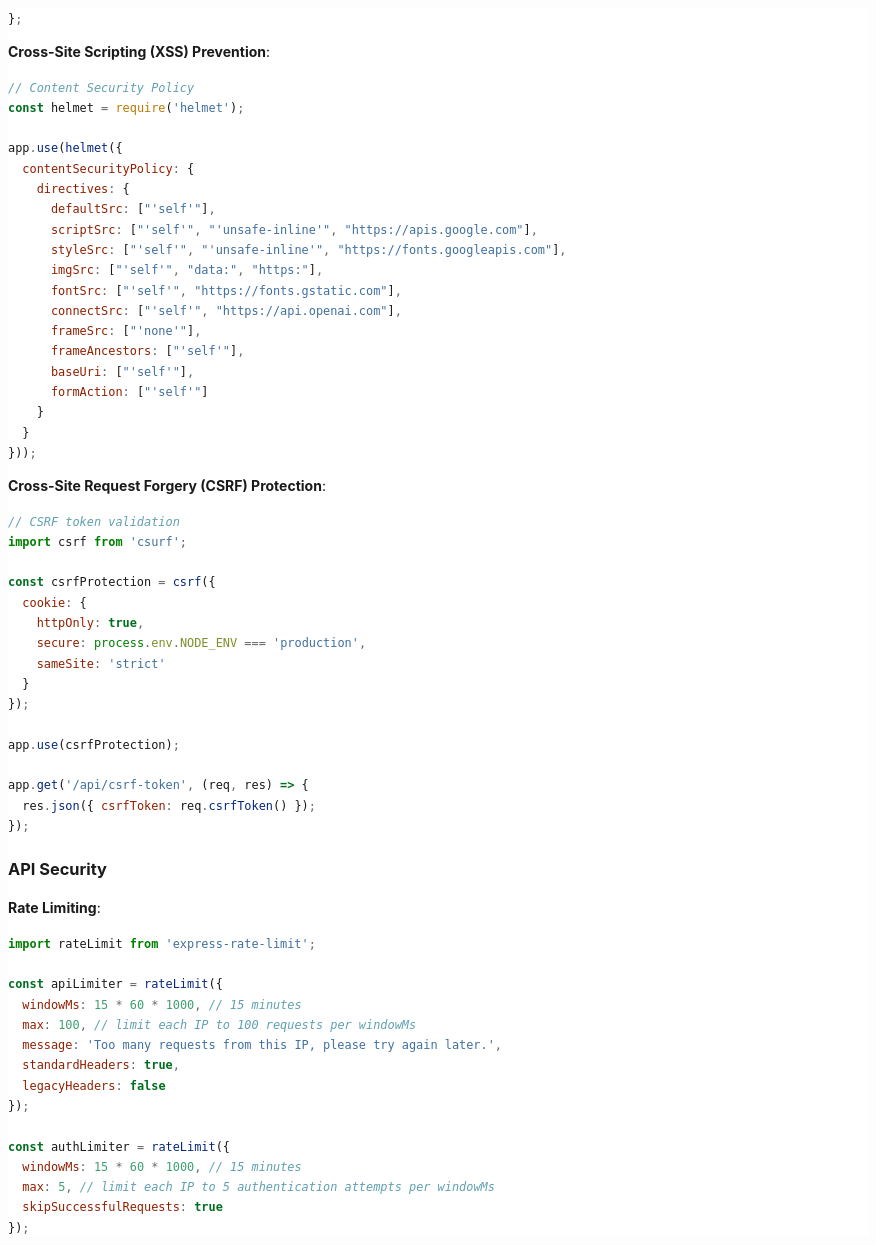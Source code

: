 ```javascript
};
```

**Cross-Site Scripting (XSS) Prevention**:
```javascript
// Content Security Policy
const helmet = require('helmet');

app.use(helmet({
  contentSecurityPolicy: {
    directives: {
      defaultSrc: ["'self'"],
      scriptSrc: ["'self'", "'unsafe-inline'", "https://apis.google.com"],
      styleSrc: ["'self'", "'unsafe-inline'", "https://fonts.googleapis.com"],
      imgSrc: ["'self'", "data:", "https:"],
      fontSrc: ["'self'", "https://fonts.gstatic.com"],
      connectSrc: ["'self'", "https://api.openai.com"],
      frameSrc: ["'none'"],
      frameAncestors: ["'self'"],
      baseUri: ["'self'"],
      formAction: ["'self'"]
    }
  }
}));
```

**Cross-Site Request Forgery (CSRF) Protection**:
```javascript
// CSRF token validation
import csrf from 'csurf';

const csrfProtection = csrf({
  cookie: {
    httpOnly: true,
    secure: process.env.NODE_ENV === 'production',
    sameSite: 'strict'
  }
});

app.use(csrfProtection);

app.get('/api/csrf-token', (req, res) => {
  res.json({ csrfToken: req.csrfToken() });
});
```

### API Security

**Rate Limiting**:
```javascript
import rateLimit from 'express-rate-limit';

const apiLimiter = rateLimit({
  windowMs: 15 * 60 * 1000, // 15 minutes
  max: 100, // limit each IP to 100 requests per windowMs
  message: 'Too many requests from this IP, please try again later.',
  standardHeaders: true,
  legacyHeaders: false
});

const authLimiter = rateLimit({
  windowMs: 15 * 60 * 1000, // 15 minutes
  max: 5, // limit each IP to 5 authentication attempts per windowMs
  skipSuccessfulRequests: true
});
```